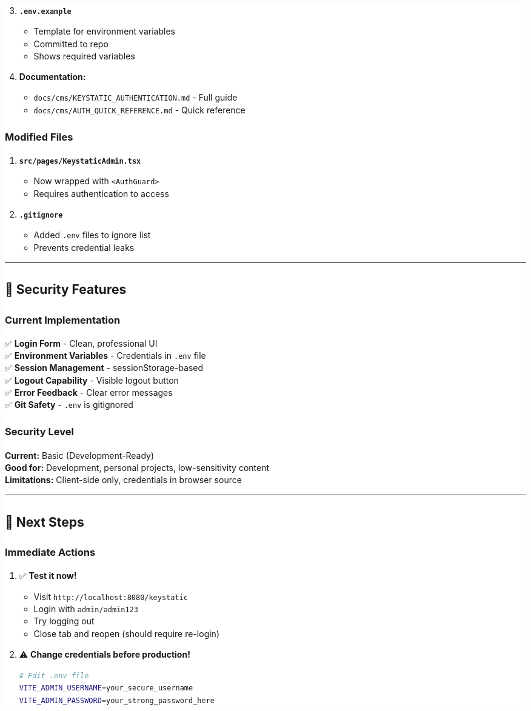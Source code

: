 3. **`.env.example`**
   - Template for environment variables
   - Committed to repo
   - Shows required variables

4. **Documentation:**
   - `docs/cms/KEYSTATIC_AUTHENTICATION.md` - Full guide
   - `docs/cms/AUTH_QUICK_REFERENCE.md` - Quick reference

### Modified Files

1. **`src/pages/KeystaticAdmin.tsx`**
   - Now wrapped with `<AuthGuard>`
   - Requires authentication to access

2. **`.gitignore`**
   - Added `.env` files to ignore list
   - Prevents credential leaks

---

## 🔐 Security Features

### Current Implementation

✅ **Login Form** - Clean, professional UI  
✅ **Environment Variables** - Credentials in `.env` file  
✅ **Session Management** - sessionStorage-based  
✅ **Logout Capability** - Visible logout button  
✅ **Error Feedback** - Clear error messages  
✅ **Git Safety** - `.env` is gitignored  

### Security Level

**Current:** Basic (Development-Ready)  
**Good for:** Development, personal projects, low-sensitivity content  
**Limitations:** Client-side only, credentials in browser source

---

## 🚀 Next Steps

### Immediate Actions

1. ✅ **Test it now!**
   - Visit `http://localhost:8080/keystatic`
   - Login with `admin/admin123`
   - Try logging out
   - Close tab and reopen (should require re-login)

2. ⚠️ **Change credentials before production!**
   ```bash
   # Edit .env file
   VITE_ADMIN_USERNAME=your_secure_username
   VITE_ADMIN_PASSWORD=your_strong_password_here
   ```
